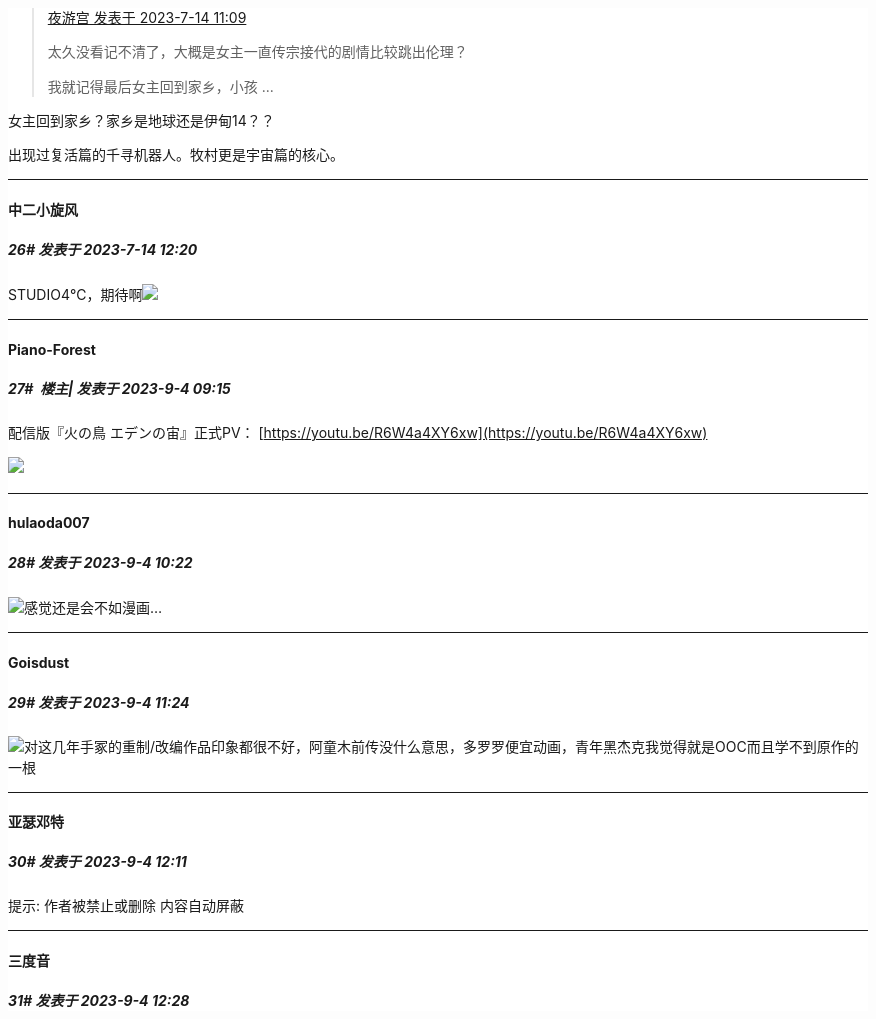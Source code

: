 <blockquote><a href="httphttps://bbs.saraba1st.com/2b/forum.php?mod=redirect&amp;goto=findpost&amp;pid=61657236&amp;ptid=2107610" target="_blank">夜游宫 发表于 2023-7-14 11:09</a>

太久没看记不清了，大概是女主一直传宗接代的剧情比较跳出伦理？

我就记得最后女主回到家乡，小孩 ...</blockquote>
女主回到家乡？家乡是地球还是伊甸14？？

出现过复活篇的千寻机器人。牧村更是宇宙篇的核心。

*****

####  中二小旋风  
##### 26#       发表于 2023-7-14 12:20

STUDIO4℃，期待啊<img src="https://static.saraba1st.com/image/smiley/face2017/186.png" referrerpolicy="no-referrer">

*****

####  Piano-Forest  
##### 27#         楼主| 发表于 2023-9-4 09:15

配信版『火の鳥 エデンの宙』正式PV：
[https://youtu.be/R6W4a4XY6xw](https://youtu.be/R6W4a4XY6xw)

<img src="https://p.sda1.dev/13/13960d29086d6f70ee4fec1e225159ab/20230904_091311.jpg" referrerpolicy="no-referrer">

*****

####  hulaoda007  
##### 28#       发表于 2023-9-4 10:22

<img src="https://static.saraba1st.com/image/smiley/face2017/106.png" referrerpolicy="no-referrer">感觉还是会不如漫画…

*****

####  Goisdust  
##### 29#       发表于 2023-9-4 11:24

<img src="https://static.saraba1st.com/image/smiley/face2017/013.png" referrerpolicy="no-referrer">对这几年手冢的重制/改编作品印象都很不好，阿童木前传没什么意思，多罗罗便宜动画，青年黑杰克我觉得就是OOC而且学不到原作的一根

*****

####  亚瑟邓特  
##### 30#       发表于 2023-9-4 12:11

提示: 作者被禁止或删除 内容自动屏蔽

*****

####  三度音  
##### 31#       发表于 2023-9-4 12:28
